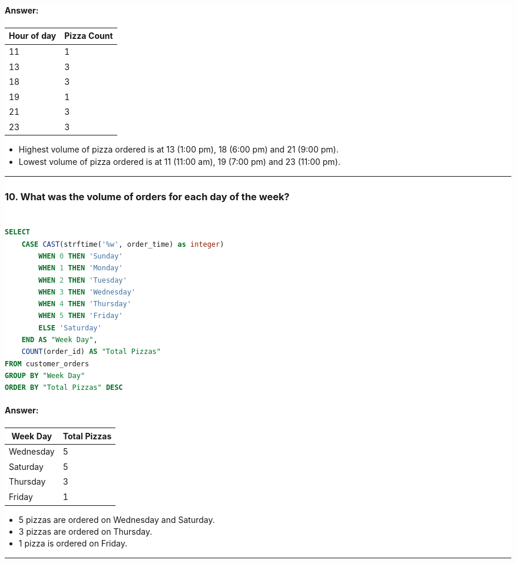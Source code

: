 #### Answer:

| Hour of day | Pizza Count | 
| ----------- | ----------- |
|      11     |       1     |
|      13     |       3     |
|      18     |       3     |
|      19     |       1     |
|      21     |       3     |
|      23     |       3     |

- Highest volume of pizza ordered is at 13 (1:00 pm), 18 (6:00 pm) and 21 (9:00 pm).
- Lowest volume of pizza ordered is at 11 (11:00 am), 19 (7:00 pm) and 23 (11:00 pm).

***

### 10. What was the volume of orders for each day of the week?

````sql

SELECT  
    CASE CAST(strftime('%w', order_time) as integer)
        WHEN 0 THEN 'Sunday'
        WHEN 1 THEN 'Monday'
        WHEN 2 THEN 'Tuesday'
        WHEN 3 THEN 'Wednesday'
        WHEN 4 THEN 'Thursday'
        WHEN 5 THEN 'Friday'
        ELSE 'Saturday' 
    END AS "Week Day",
    COUNT(order_id) AS "Total Pizzas"
FROM customer_orders
GROUP BY "Week Day"
ORDER BY "Total Pizzas" DESC

````

#### Answer:

|  Week Day | Total Pizzas | 
| --------- | ------------ |
| Wednesday |       5      |
| Saturday  |       5      |
| Thursday  |       3      |
| Friday    |       1      |

- 5 pizzas are ordered on Wednesday and Saturday.
- 3 pizzas are ordered on Thursday.
- 1 pizza is ordered on Friday.

***

